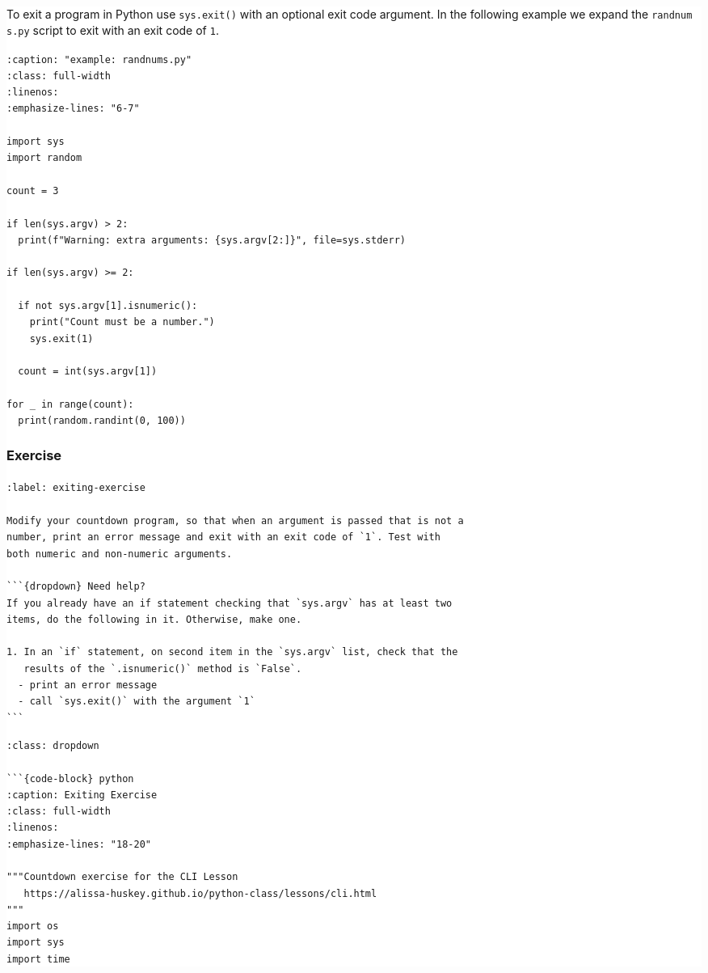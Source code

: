 To exit a program in Python use `sys.exit()` with an optional exit code
argument. In the following example we expand the `randnums.py` script to exit
with an exit code of `1`.

```{code-block} python
:caption: "example: randnums.py"
:class: full-width
:linenos:
:emphasize-lines: "6-7"

import sys
import random

count = 3

if len(sys.argv) > 2:
  print(f"Warning: extra arguments: {sys.argv[2:]}", file=sys.stderr)

if len(sys.argv) >= 2:

  if not sys.argv[1].isnumeric():
    print("Count must be a number.")
    sys.exit(1)

  count = int(sys.argv[1])

for _ in range(count):
  print(random.randint(0, 100))
```

### Exercise

`````{exercise} Exiting Exercise
:label: exiting-exercise

Modify your countdown program, so that when an argument is passed that is not a
number, print an error message and exit with an exit code of `1`. Test with
both numeric and non-numeric arguments.

```{dropdown} Need help?
If you already have an if statement checking that `sys.argv` has at least two
items, do the following in it. Otherwise, make one.

1. In an `if` statement, on second item in the `sys.argv` list, check that the
   results of the `.isnumeric()` method is `False`.
  - print an error message
  - call `sys.exit()` with the argument `1`
```

`````

`````{solution} exiting-exercise
:class: dropdown

```{code-block} python
:caption: Exiting Exercise
:class: full-width
:linenos:
:emphasize-lines: "18-20"

"""Countdown exercise for the CLI Lesson
   https://alissa-huskey.github.io/python-class/lessons/cli.html
"""
import os
import sys
import time
`````